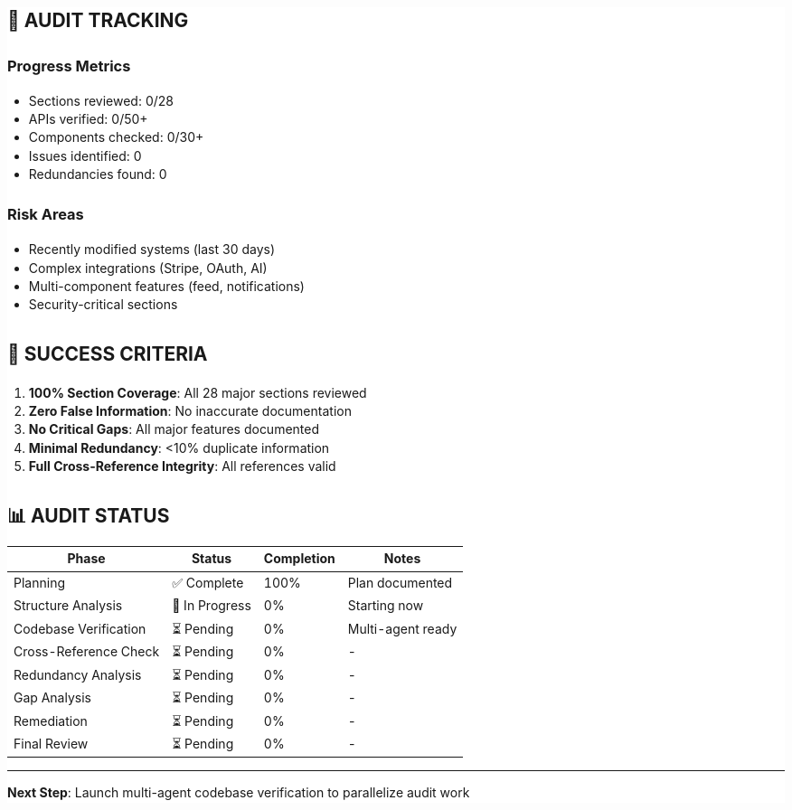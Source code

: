 ## 📝 AUDIT TRACKING

### Progress Metrics
- Sections reviewed: 0/28
- APIs verified: 0/50+
- Components checked: 0/30+
- Issues identified: 0
- Redundancies found: 0

### Risk Areas
- Recently modified systems (last 30 days)
- Complex integrations (Stripe, OAuth, AI)
- Multi-component features (feed, notifications)
- Security-critical sections

## 🎯 SUCCESS CRITERIA

1. **100% Section Coverage**: All 28 major sections reviewed
2. **Zero False Information**: No inaccurate documentation
3. **No Critical Gaps**: All major features documented
4. **Minimal Redundancy**: <10% duplicate information
5. **Full Cross-Reference Integrity**: All references valid

## 📊 AUDIT STATUS

| Phase | Status | Completion | Notes |
|-------|--------|------------|-------|
| Planning | ✅ Complete | 100% | Plan documented |
| Structure Analysis | 🔄 In Progress | 0% | Starting now |
| Codebase Verification | ⏳ Pending | 0% | Multi-agent ready |
| Cross-Reference Check | ⏳ Pending | 0% | - |
| Redundancy Analysis | ⏳ Pending | 0% | - |
| Gap Analysis | ⏳ Pending | 0% | - |
| Remediation | ⏳ Pending | 0% | - |
| Final Review | ⏳ Pending | 0% | - |

---

**Next Step**: Launch multi-agent codebase verification to parallelize audit work